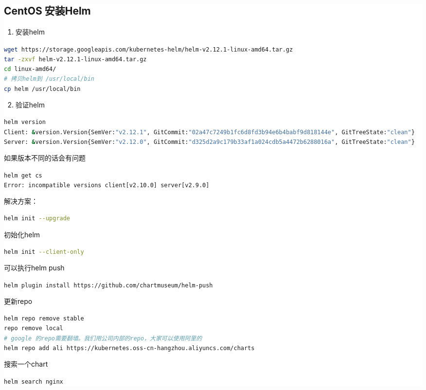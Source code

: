 





CentOS 安装Helm
---

1. 安装helm
```sh
wget https://storage.googleapis.com/kubernetes-helm/helm-v2.12.1-linux-amd64.tar.gz
tar -zxvf helm-v2.12.1-linux-amd64.tar.gz
cd linux-amd64/
# 拷贝helm到 /usr/local/bin
cp helm /usr/local/bin
```
2. 验证helm
```sh
helm version
Client: &version.Version{SemVer:"v2.12.1", GitCommit:"02a47c7249b1fc6d8fd3b94e6b4babf9d818144e", GitTreeState:"clean"}
Server: &version.Version{SemVer:"v2.12.0", GitCommit:"d325d2a9c179b33af1a024cdb5a4472b6288016a", GitTreeState:"clean"}
```
如果版本不同的话会有问题
```
helm get cs
Error: incompatible versions client[v2.10.0] server[v2.9.0]
```
解决方案：
```sh
helm init --upgrade
```
初始化helm
```sh
helm init --client-only
```
可以执行helm push
```sh
helm plugin install https://github.com/chartmuseum/helm-push
```
更新repo
```sh
helm repo remove stable
repo remove local
# google 的repo需要翻墙。我们用公司内部的repo，大家可以使用阿里的
helm repo add ali https://kubernetes.oss-cn-hangzhou.aliyuncs.com/charts
```
搜索一个chart
```sh
helm search nginx
```
